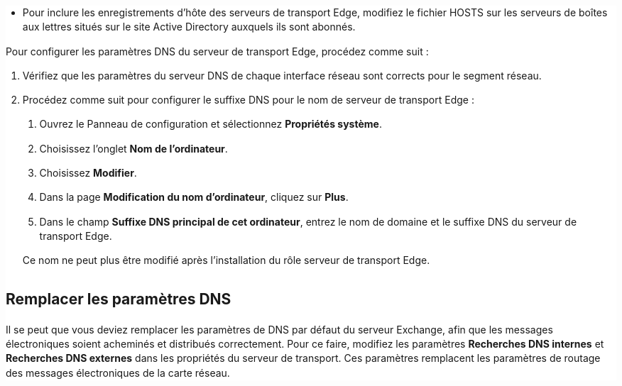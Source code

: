   - Pour inclure les enregistrements d’hôte des serveurs de transport Edge, modifiez le fichier HOSTS sur les serveurs de boîtes aux lettres situés sur le site Active Directory auxquels ils sont abonnés.

Pour configurer les paramètres DNS du serveur de transport Edge, procédez comme suit :

1.  Vérifiez que les paramètres du serveur DNS de chaque interface réseau sont corrects pour le segment réseau.

2.  Procédez comme suit pour configurer le suffixe DNS pour le nom de serveur de transport Edge :
    
    1.  Ouvrez le Panneau de configuration et sélectionnez **Propriétés système**.
    
    2.  Choisissez l’onglet **Nom de l’ordinateur**.
    
    3.  Choisissez **Modifier**.
    
    4.  Dans la page **Modification du nom d’ordinateur**, cliquez sur **Plus**.
    
    5.  Dans le champ **Suffixe DNS principal de cet ordinateur**, entrez le nom de domaine et le suffixe DNS du serveur de transport Edge.
    
    Ce nom ne peut plus être modifié après l’installation du rôle serveur de transport Edge.

## Remplacer les paramètres DNS

Il se peut que vous deviez remplacer les paramètres de DNS par défaut du serveur Exchange, afin que les messages électroniques soient acheminés et distribués correctement. Pour ce faire, modifiez les paramètres **Recherches DNS internes** et **Recherches DNS externes** dans les propriétés du serveur de transport. Ces paramètres remplacent les paramètres de routage des messages électroniques de la carte réseau.

